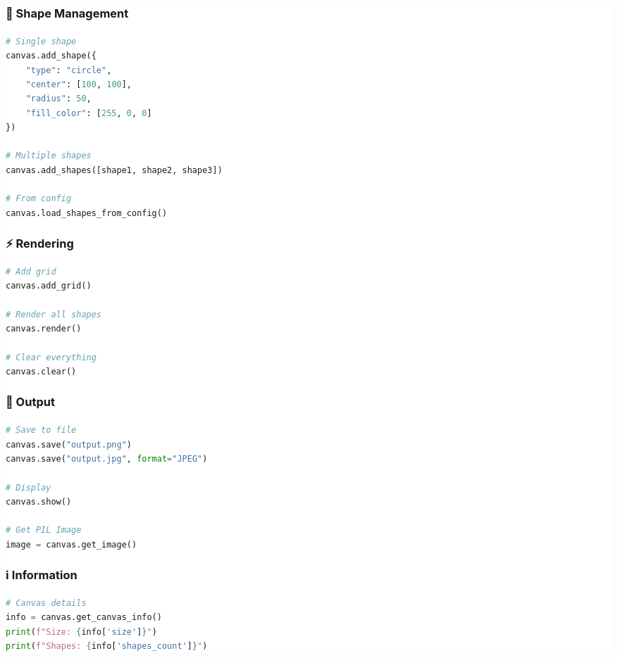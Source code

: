 ### **🎨 Shape Management**

```python
# Single shape
canvas.add_shape({
    "type": "circle",
    "center": [100, 100],
    "radius": 50,
    "fill_color": [255, 0, 0]
})

# Multiple shapes
canvas.add_shapes([shape1, shape2, shape3])

# From config
canvas.load_shapes_from_config()
```

</td>
<td width="50%">

### **⚡ Rendering**

```python
# Add grid
canvas.add_grid()

# Render all shapes
canvas.render()

# Clear everything
canvas.clear()
```

### **💾 Output**

```python
# Save to file
canvas.save("output.png")
canvas.save("output.jpg", format="JPEG")

# Display
canvas.show()

# Get PIL Image
image = canvas.get_image()
```

### **ℹ️ Information**

```python
# Canvas details
info = canvas.get_canvas_info()
print(f"Size: {info['size']}")
print(f"Shapes: {info['shapes_count']}")
```

